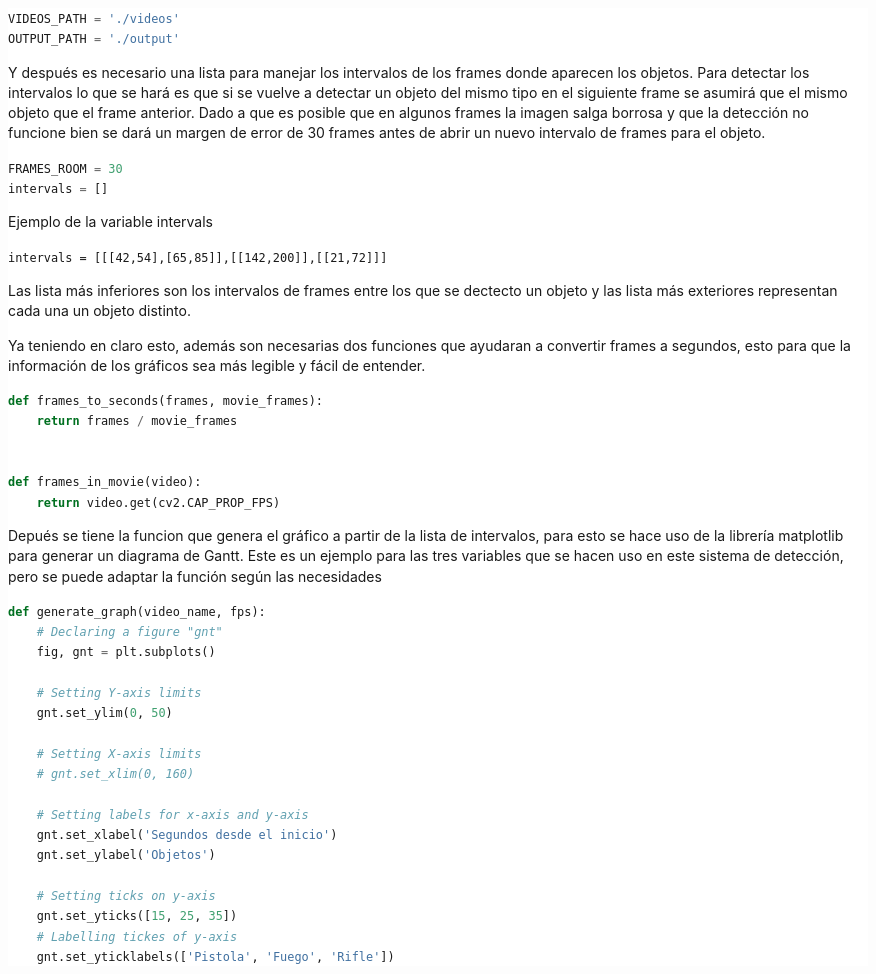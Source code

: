 ```python
VIDEOS_PATH = './videos'
OUTPUT_PATH = './output'
```

Y después es necesario una lista para manejar los intervalos de los frames donde aparecen los objetos. Para detectar los
intervalos lo que se hará es que si se vuelve a detectar un objeto del mismo tipo en el siguiente frame se asumirá que
el mismo objeto que el frame anterior. Dado a que es posible que en algunos frames la imagen salga borrosa y que la
detección no funcione bien se dará un margen de error de 30 frames antes de abrir un nuevo intervalo de frames para el
objeto.

```python
FRAMES_ROOM = 30
intervals = []
```

Ejemplo de la variable intervals

```
intervals = [[[42,54],[65,85]],[[142,200]],[[21,72]]]
```

Las lista más inferiores son los intervalos de frames entre los que se dectecto un objeto y las lista más exteriores
representan cada una un objeto distinto.

Ya teniendo en claro esto, además son necesarias dos funciones que ayudaran a convertir frames a segundos, esto para que
la información de los gráficos sea más legible y fácil de entender.

```python
def frames_to_seconds(frames, movie_frames):
    return frames / movie_frames


def frames_in_movie(video):
    return video.get(cv2.CAP_PROP_FPS)
```

Depués se tiene la funcion que genera el gráfico a partir de la lista de intervalos, para esto se hace uso de la
librería matplotlib para generar un diagrama de Gantt. Este es un ejemplo para las tres variables que se hacen uso en
este sistema de detección, pero se puede adaptar la función según las necesidades

```python
def generate_graph(video_name, fps):
    # Declaring a figure "gnt"
    fig, gnt = plt.subplots()

    # Setting Y-axis limits
    gnt.set_ylim(0, 50)

    # Setting X-axis limits
    # gnt.set_xlim(0, 160)

    # Setting labels for x-axis and y-axis
    gnt.set_xlabel('Segundos desde el inicio')
    gnt.set_ylabel('Objetos')

    # Setting ticks on y-axis
    gnt.set_yticks([15, 25, 35])
    # Labelling tickes of y-axis
    gnt.set_yticklabels(['Pistola', 'Fuego', 'Rifle'])

```